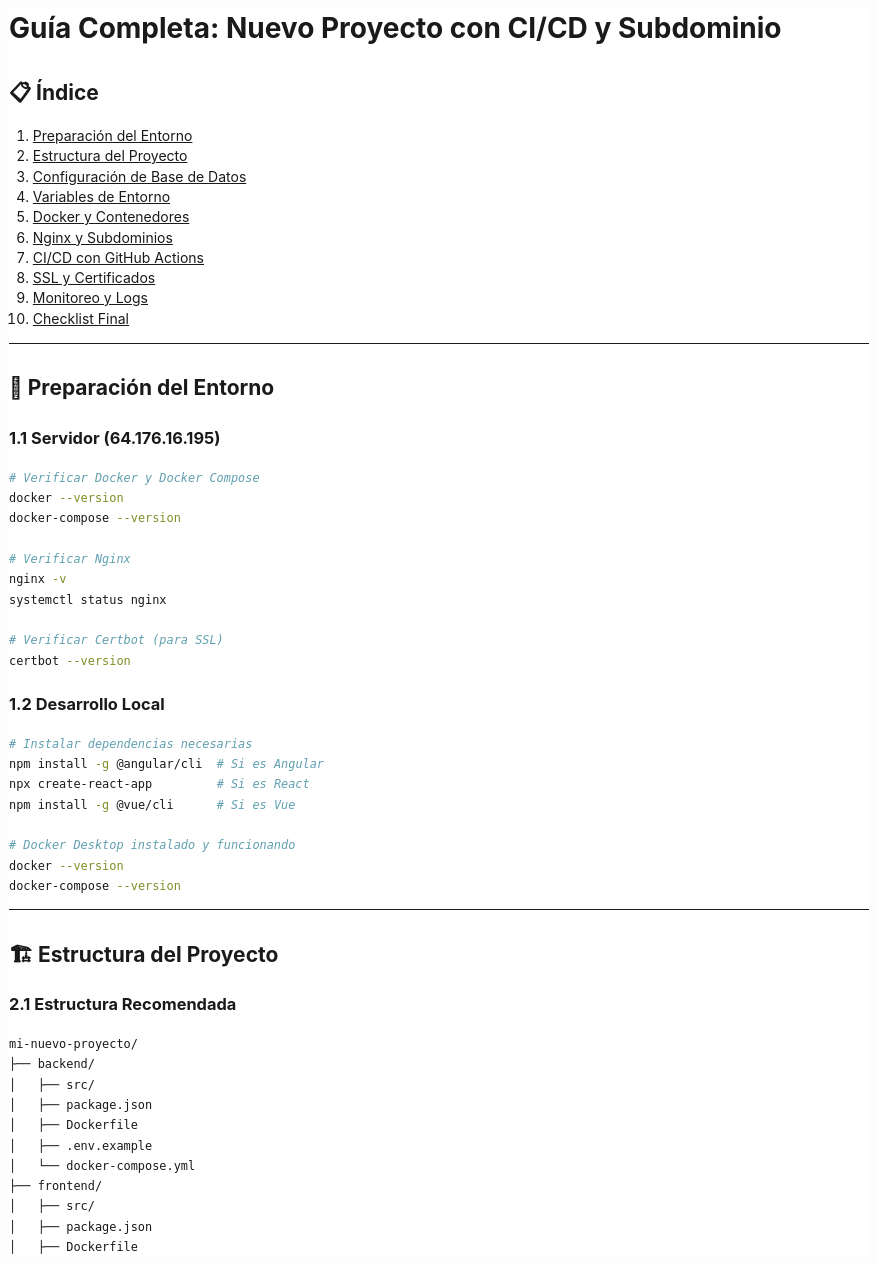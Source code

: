 # Guía Completa: Nuevo Proyecto con CI/CD y Subdominio

## 📋 Índice
1. [Preparación del Entorno](#preparación-del-entorno)
2. [Estructura del Proyecto](#estructura-del-proyecto)
3. [Configuración de Base de Datos](#configuración-de-base-de-datos)
4. [Variables de Entorno](#variables-de-entorno)
5. [Docker y Contenedores](#docker-y-contenedores)
6. [Nginx y Subdominios](#nginx-y-subdominios)
7. [CI/CD con GitHub Actions](#cicd-con-github-actions)
8. [SSL y Certificados](#ssl-y-certificados)
9. [Monitoreo y Logs](#monitoreo-y-logs)
10. [Checklist Final](#checklist-final)

---

## 🚀 Preparación del Entorno

### 1.1 Servidor (64.176.16.195)
```bash
# Verificar Docker y Docker Compose
docker --version
docker-compose --version

# Verificar Nginx
nginx -v
systemctl status nginx

# Verificar Certbot (para SSL)
certbot --version
```

### 1.2 Desarrollo Local
```bash
# Instalar dependencias necesarias
npm install -g @angular/cli  # Si es Angular
npx create-react-app         # Si es React
npm install -g @vue/cli      # Si es Vue

# Docker Desktop instalado y funcionando
docker --version
docker-compose --version
```

---

## 🏗️ Estructura del Proyecto

### 2.1 Estructura Recomendada
```
mi-nuevo-proyecto/
├── backend/
│   ├── src/
│   ├── package.json
│   ├── Dockerfile
│   ├── .env.example
│   └── docker-compose.yml
├── frontend/
│   ├── src/
│   ├── package.json
│   ├── Dockerfile
```